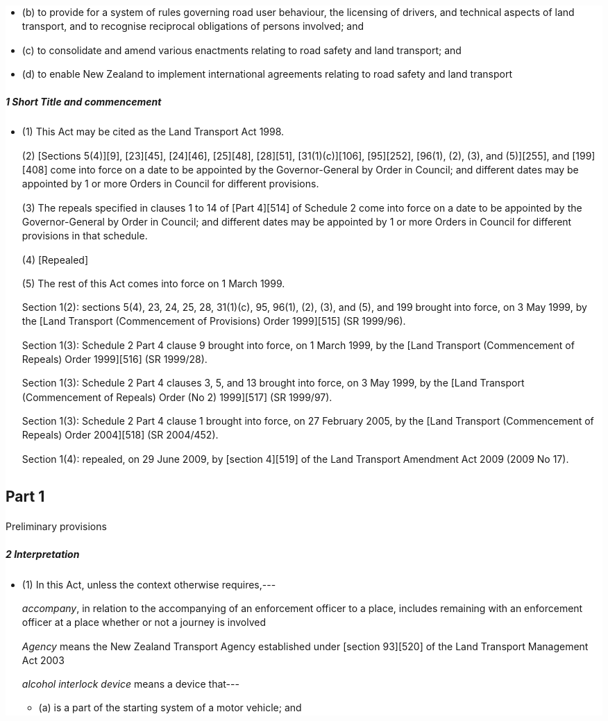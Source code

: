*   (b) to provide for a system of rules governing road user behaviour, the licensing of drivers, and technical aspects of land transport, and to recognise reciprocal obligations of persons involved; and

*   (c) to consolidate and amend various enactments relating to road safety and land transport; and

*   (d) to enable New Zealand to implement international agreements relating to road safety and land transport

##### 1 Short Title and commencement
    
*   (1) This Act may be cited as the Land Transport Act 1998\.
    
    (2) [Sections 5(4)][9], [23][45], [24][46], [25][48], [28][51], [31(1)(c)][106], [95][252], [96(1), (2), (3), and (5)][255], and [199][408] come into force on a date to be appointed by the Governor-General by Order in Council; and different dates may be appointed by 1 or more Orders in Council for different provisions.
    
    (3) The repeals specified in clauses 1 to 14 of [Part 4][514] of Schedule 2 come into force on a date to be appointed by the Governor-General by Order in Council; and different dates may be appointed by 1 or more Orders in Council for different provisions in that schedule.
    
    (4) \[Repealed\]
    
    (5) The rest of this Act comes into force on 1 March 1999\.
    
    Section 1(2): sections 5(4), 23, 24, 25, 28, 31(1)(c), 95, 96(1), (2), (3), and (5), and 199 brought into force, on 3 May 1999, by the [Land Transport (Commencement of Provisions) Order 1999][515] (SR 1999/96).
    
    Section 1(3): Schedule 2 Part 4 clause 9 brought into force, on 1 March 1999, by the [Land Transport (Commencement of Repeals) Order 1999][516] (SR 1999/28).
    
    Section 1(3): Schedule 2 Part 4 clauses 3, 5, and 13 brought into force, on 3 May 1999, by the [Land Transport (Commencement of Repeals) Order (No 2) 1999][517] (SR 1999/97).
    
    Section 1(3): Schedule 2 Part 4 clause 1 brought into force, on 27 February 2005, by the [Land Transport (Commencement of Repeals) Order 2004][518] (SR 2004/452).
    
    Section 1(4): repealed, on 29 June 2009, by [section 4][519] of the Land Transport Amendment Act 2009 (2009 No 17).

## Part 1  
Preliminary provisions

##### 2 Interpretation
    
*   (1) In this Act, unless the context otherwise requires,---
    
    _accompany_, in relation to the accompanying of an enforcement officer to a place, includes remaining with an enforcement officer at a place whether or not a journey is involved
    
    _Agency_ means the New Zealand Transport Agency established under [section 93][520] of the Land Transport Management Act 2003
    
    _alcohol interlock device_ means a device that---
        
    *   (a) is a part of the starting system of a motor vehicle; and
    
